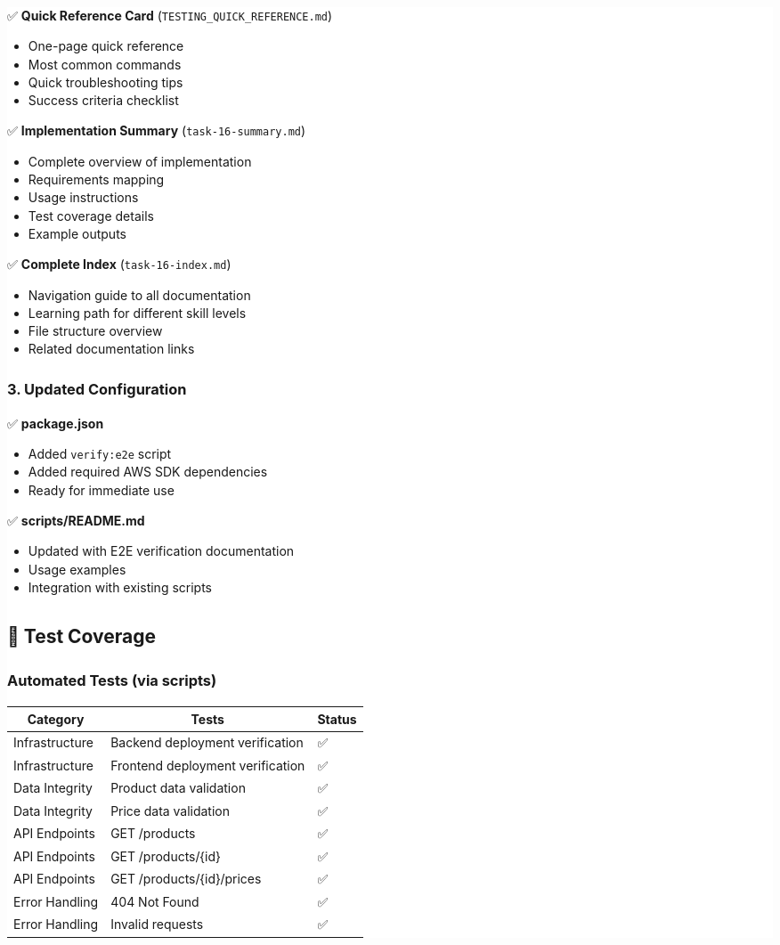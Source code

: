 ✅ **Quick Reference Card** (`TESTING_QUICK_REFERENCE.md`)

- One-page quick reference
- Most common commands
- Quick troubleshooting tips
- Success criteria checklist

✅ **Implementation Summary** (`task-16-summary.md`)

- Complete overview of implementation
- Requirements mapping
- Usage instructions
- Test coverage details
- Example outputs

✅ **Complete Index** (`task-16-index.md`)

- Navigation guide to all documentation
- Learning path for different skill levels
- File structure overview
- Related documentation links

### 3. Updated Configuration

✅ **package.json**

- Added `verify:e2e` script
- Added required AWS SDK dependencies
- Ready for immediate use

✅ **scripts/README.md**

- Updated with E2E verification documentation
- Usage examples
- Integration with existing scripts

## 🎯 Test Coverage

### Automated Tests (via scripts)

| Category       | Tests                            | Status |
| -------------- | -------------------------------- | ------ |
| Infrastructure | Backend deployment verification  | ✅     |
| Infrastructure | Frontend deployment verification | ✅     |
| Data Integrity | Product data validation          | ✅     |
| Data Integrity | Price data validation            | ✅     |
| API Endpoints  | GET /products                    | ✅     |
| API Endpoints  | GET /products/{id}               | ✅     |
| API Endpoints  | GET /products/{id}/prices        | ✅     |
| Error Handling | 404 Not Found                    | ✅     |
| Error Handling | Invalid requests                 | ✅     |
